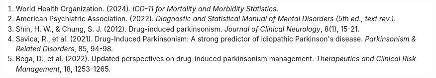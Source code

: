 1. World Health Organization. (2024). *ICD-11 for Mortality and Morbidity Statistics*.
2. American Psychiatric Association. (2022). *Diagnostic and Statistical Manual of Mental Disorders (5th ed., text rev.)*.
3. Shin, H. W., & Chung, S. J. (2012). Drug-induced parkinsonism. *Journal of Clinical Neurology*, 8(1), 15-21.
4. Savica, R., et al. (2021). Drug-Induced Parkinsonism: A strong predictor of idiopathic Parkinson's disease. *Parkinsonism & Related Disorders*, 85, 94-98.
5. Bega, D., et al. (2022). Updated perspectives on drug-induced parkinsonism management. *Therapeutics and Clinical Risk Management*, 18, 1253-1265.

